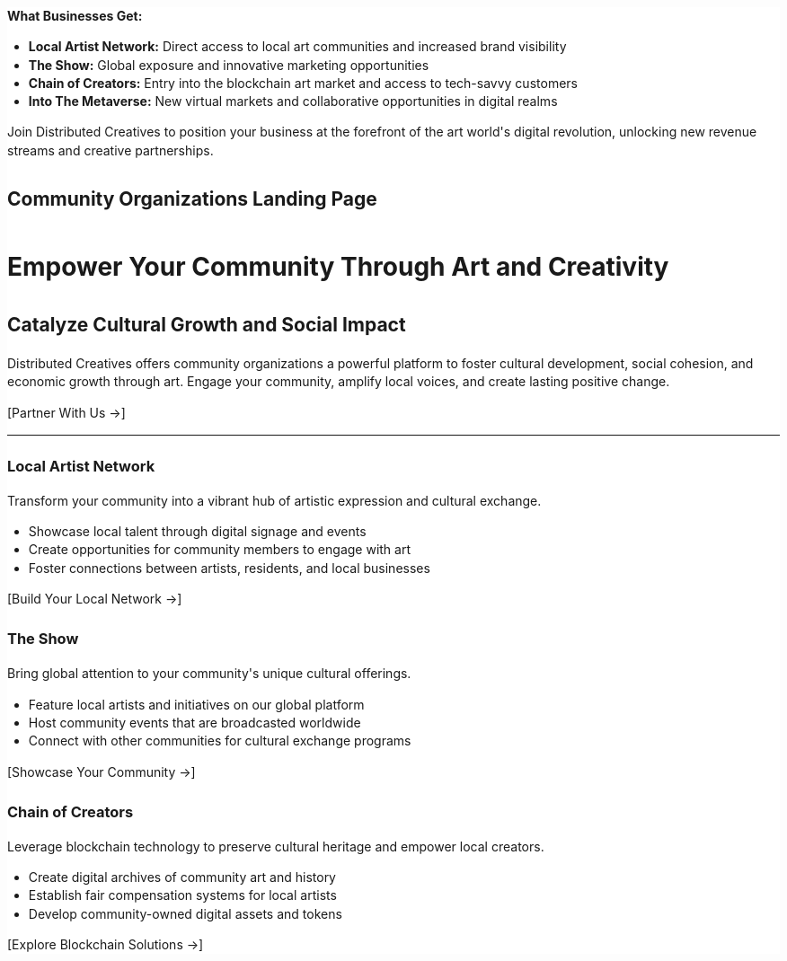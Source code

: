 
**What Businesses Get:**

- **Local Artist Network:** Direct access to local art communities and increased brand visibility
- **The Show:** Global exposure and innovative marketing opportunities
- **Chain of Creators:** Entry into the blockchain art market and access to tech-savvy customers
- **Into The Metaverse:** New virtual markets and collaborative opportunities in digital realms

Join Distributed Creatives to position your business at the forefront of the art world's digital revolution, unlocking new revenue streams and creative partnerships.

## Community Organizations Landing Page

# Empower Your Community Through Art and Creativity

## Catalyze Cultural Growth and Social Impact

Distributed Creatives offers community organizations a powerful platform to foster cultural development, social cohesion, and economic growth through art. Engage your community, amplify local voices, and create lasting positive change.

[Partner With Us →]

---

### Local Artist Network

Transform your community into a vibrant hub of artistic expression and cultural exchange.

- Showcase local talent through digital signage and events
- Create opportunities for community members to engage with art
- Foster connections between artists, residents, and local businesses

[Build Your Local Network →]

### The Show

Bring global attention to your community's unique cultural offerings.

- Feature local artists and initiatives on our global platform
- Host community events that are broadcasted worldwide
- Connect with other communities for cultural exchange programs

[Showcase Your Community →]

### Chain of Creators

Leverage blockchain technology to preserve cultural heritage and empower local creators.

- Create digital archives of community art and history
- Establish fair compensation systems for local artists
- Develop community-owned digital assets and tokens

[Explore Blockchain Solutions →]
